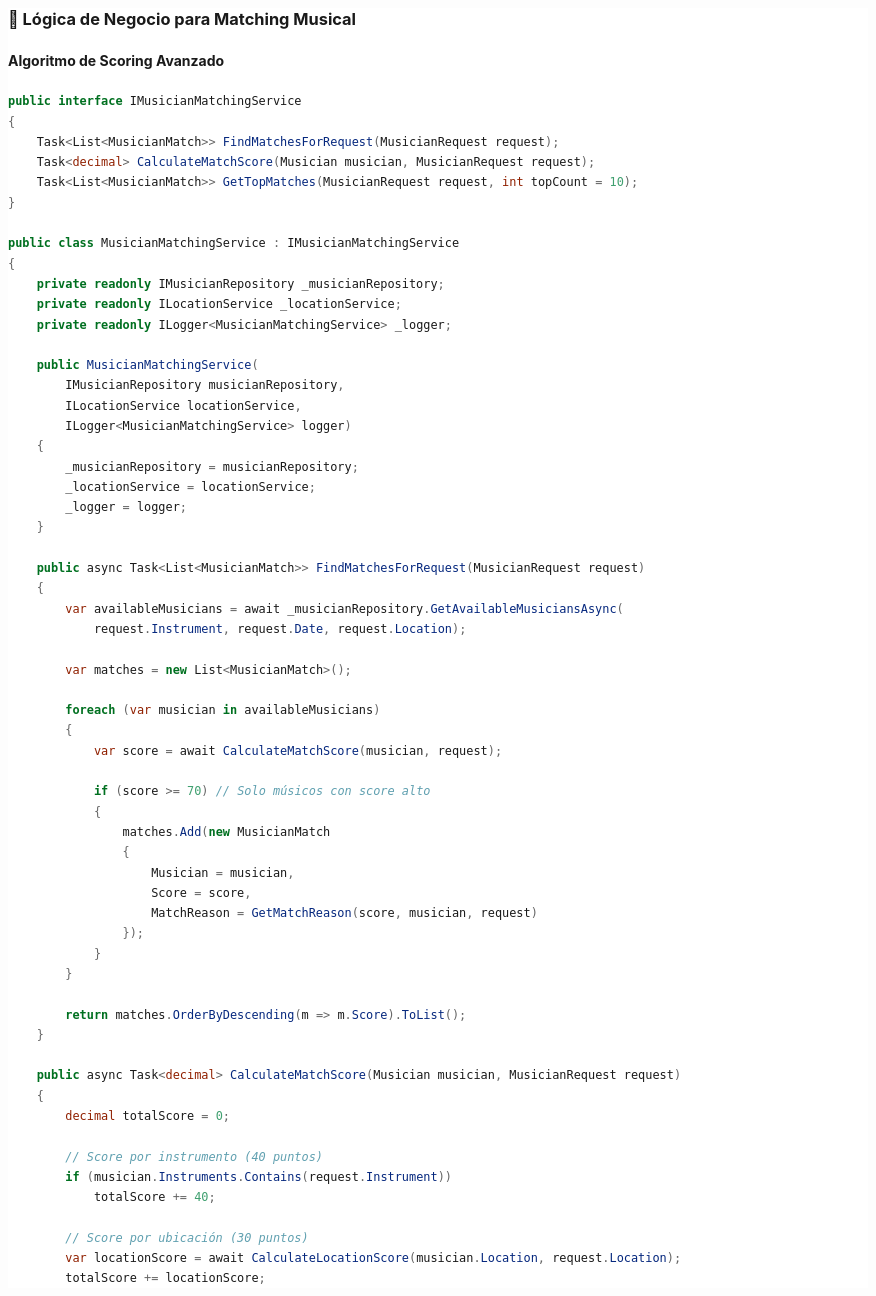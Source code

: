 ### **🎵 Lógica de Negocio para Matching Musical**

#### **Algoritmo de Scoring Avanzado**
```csharp
public interface IMusicianMatchingService
{
    Task<List<MusicianMatch>> FindMatchesForRequest(MusicianRequest request);
    Task<decimal> CalculateMatchScore(Musician musician, MusicianRequest request);
    Task<List<MusicianMatch>> GetTopMatches(MusicianRequest request, int topCount = 10);
}

public class MusicianMatchingService : IMusicianMatchingService
{
    private readonly IMusicianRepository _musicianRepository;
    private readonly ILocationService _locationService;
    private readonly ILogger<MusicianMatchingService> _logger;

    public MusicianMatchingService(
        IMusicianRepository musicianRepository,
        ILocationService locationService,
        ILogger<MusicianMatchingService> logger)
    {
        _musicianRepository = musicianRepository;
        _locationService = locationService;
        _logger = logger;
    }

    public async Task<List<MusicianMatch>> FindMatchesForRequest(MusicianRequest request)
    {
        var availableMusicians = await _musicianRepository.GetAvailableMusiciansAsync(
            request.Instrument, request.Date, request.Location);

        var matches = new List<MusicianMatch>();

        foreach (var musician in availableMusicians)
        {
            var score = await CalculateMatchScore(musician, request);
            
            if (score >= 70) // Solo músicos con score alto
            {
                matches.Add(new MusicianMatch
                {
                    Musician = musician,
                    Score = score,
                    MatchReason = GetMatchReason(score, musician, request)
                });
            }
        }

        return matches.OrderByDescending(m => m.Score).ToList();
    }

    public async Task<decimal> CalculateMatchScore(Musician musician, MusicianRequest request)
    {
        decimal totalScore = 0;

        // Score por instrumento (40 puntos)
        if (musician.Instruments.Contains(request.Instrument))
            totalScore += 40;

        // Score por ubicación (30 puntos)
        var locationScore = await CalculateLocationScore(musician.Location, request.Location);
        totalScore += locationScore;
```